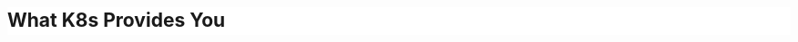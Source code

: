 ## What K8s Provides You

<object data="./images/k8s_features.svg" type="image/svg+xml" width="850px" />

Notes:

- Service discovery & load balancing
  - K8s exposes a container using the DNS name or using their own IP address
  - if traffic to a container is high, K8s can load balance and distribute the network traffic so that the deployment is stable
- Self-healing
  - K8s restarts containers that fail, replaces containers, kills containers that don't respond to (user-defined) health-checks
  - advertises containers only when they are ready to serve
- Storage orchestration
  - K8s allows to automatically mount a storage system (e.g. local storages, public cloud providers)
- Secret and configuration management
  - K8s lets you store and manage sensitive information (e.g. passwords, OAuth tokens, SSH keys)
  - you can deploy and update secrets and app configs without rebuilding your container images
- Automated rollouts and rollbacks
  - K8s lets you describe the desired state for your deployed containers
  - changes the actual state to the desired state at a controlled rate
  - e.g. automate K8s to create new containers for your deployment, remove existing containers and adopt all their resources to the new container
- Automatic bin packing
  - you provide K8s with a cluster of nodes that it can use to run containerized tasks
  - tell K8s how much CPU and memory each container needs
  - K8s can fit containers onto your nodes to make an optimal use of your resources
- [Kubernetes Logo](https://github.com/kubernetes/kubernetes/blob/master/logo/logo.svg), by [Kubernetes](https://kubernetes.io/), licensed under [CC-BY-4.0](https://creativecommons.org/licenses/by/4.0/), embedded into another SVG without changes

---

## Kubernetes Objects

- Persistent entities in the Kubernetes system
- Used to represent the state of a cluster, e.g.:
    - What containerized applications are running (and on which nodes)
    - The resources available to those applications
    - The policies around how those applications behave (restart policies, upgrades, fault-tolerance, ...)
- A "record of intent" - your cluster's _desired state_
- To work with objects you need to use the Kubernetes API, for example via the CLI `kubectl`

Notes:

- "Record of intent": Once you create an object, the Kubernetes system will constantly work to ensure that object exists.
    By creating an object, you're effectively telling the Kubernetes system what you want your cluster's workload to look like.
- Most often, you provide the information to `kubectl` in a `.yaml` file.
- The format of the `spec` is different for every Kubernetes object, and contains nested fields specific to that object.
    See the [API Reference](https://kubernetes.io/docs/reference/generated/kubernetes-api/v1.19/) for precise information on a specific object.

---
